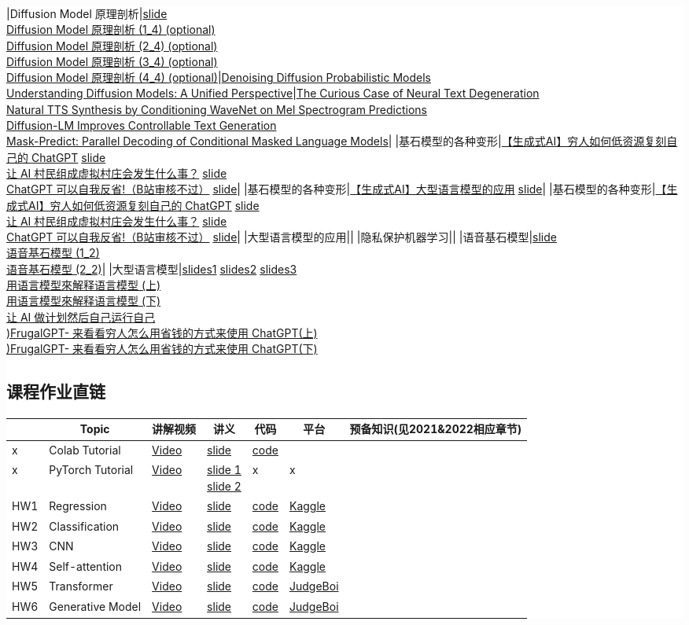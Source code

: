 |Diffusion Model 原理剖析|[slide](https://speech.ee.ntu.edu.tw/~hylee/ml/ml2023-course-data/DDPM%20(v7).pdf)<br>[Diffusion Model 原理剖析 (1_4) (optional)](https://www.bilibili.com/video/BV1TD4y137mP/?p=42)<br>[Diffusion Model 原理剖析 (2_4) (optional)](https://www.bilibili.com/video/BV1TD4y137mP/?p=43)<br>[Diffusion Model 原理剖析 (3_4) (optional)](https://www.bilibili.com/video/BV1TD4y137mP/?p=44)<br>[Diffusion Model 原理剖析 (4_4) (optional)](https://www.bilibili.com/video/BV1TD4y137mP/?p=45)|[Denoising Diffusion Probabilistic Models](https://arxiv.org/pdf/2006.11239.pdf)<br>[Understanding Diffusion Models: A Unified Perspective](https://arxiv.org/pdf/2208.11970.pdf)|[The Curious Case of Neural Text Degeneration](https://arxiv.org/pdf/1904.09751.pdf)<br>[Natural TTS Synthesis by Conditioning WaveNet on Mel Spectrogram Predictions](https://arxiv.org/pdf/1712.05884.pdf)<br>[Diffusion-LM Improves Controllable Text Generation](https://arxiv.org/pdf/2205.14217.pdf)<br>[Mask-Predict: Parallel Decoding of Conditional Masked Language Models](https://aclanthology.org/D19-1633.pdf)|
|基石模型的各种变形|[【生成式AI】穷人如何低资源复刻自己的 ChatGPT](https://www.bilibili.com/video/BV1TD4y137mP/?p=46) [slide](https://speech.ee.ntu.edu.tw/~hylee/ml/ml2023-course-data/PoorChatGPT-v2.pdf)<br>[让 AI 村民组成虚拟村庄会发生什么事？](https://www.bilibili.com/video/BV1TD4y137mP/?p=47) [slide](https://speech.ee.ntu.edu.tw/~hylee/ml/ml2023-course-data/ThinkMore-v2.pdf)<br>[ChatGPT 可以自我反省!（B站审核不过）]() [slide](https://speech.ee.ntu.edu.tw/~hylee/ml/ml2023-course-data/AI-interaction-v3.pdf)|
|基石模型的各种变形|[【生成式AI】大型语言模型的应用](https://www.bilibili.com/video/BV1TD4y137mP/?p=48) [slide](https://speech.ee.ntu.edu.tw/~hylee/ml/ml2023-course-data/LLM.pdf)|
|基石模型的各种变形|[【生成式AI】穷人如何低资源复刻自己的 ChatGPT](https://www.bilibili.com/video/BV1TD4y137mP/?p=46) [slide](https://speech.ee.ntu.edu.tw/~hylee/ml/ml2023-course-data/PoorChatGPT-v2.pdf)<br>[让 AI 村民组成虚拟村庄会发生什么事？](https://www.bilibili.com/video/BV1TD4y137mP/?p=47) [slide](https://speech.ee.ntu.edu.tw/~hylee/ml/ml2023-course-data/ThinkMore-v2.pdf)<br>[ChatGPT 可以自我反省!（B站审核不过）]() [slide](https://speech.ee.ntu.edu.tw/~hylee/ml/ml2023-course-data/AI-interaction-v3.pdf)|
|大型语言模型的应用||
|隐私保护机器学习||
|语音基石模型|[slide](https://speech.ee.ntu.edu.tw/~hylee/ml/ml2023-course-data/%E5%BC%B5%E5%87%B1%E7%88%B2-x-%E6%A9%9F%E5%99%A8%E5%AD%B8%E7%BF%92-x-%E8%AA%9E%E9%9F%B3%E5%9F%BA%E7%9F%B3%E6%A8%A1%E5%9E%8B.pdf)<br>[语音基石模型 (1_2)](https://www.bilibili.com/video/BV1TD4y137mP/?p=52)<br>[语音基石模型 (2_2)](https://www.bilibili.com/video/BV1TD4y137mP/?p=52)|
|大型语言模型|[slides1](https://speech.ee.ntu.edu.tw/~hylee/ml/ml2023-course-data/FrugalGPT-v2.pdf) [slides2](https://speech.ee.ntu.edu.tw/~hylee/ml/ml2023-course-data/AIexpAI-v5.pdf) [slides3](https://speech.ee.ntu.edu.tw/~hylee/ml/ml2023-course-data/LLM-plan-v5.pdf)<br>[用语言模型來解释语言模型 (上)](https://www.bilibili.com/video/BV1TD4y137mP/?p=55)<br>[用语言模型來解释语言模型 (下)](https://www.bilibili.com/video/BV1TD4y137mP/?p=56)<br>[让 AI 做计划然后自己运行自己](https://www.bilibili.com/video/BV1TD4y137mP/?p=57)<br>[)FrugalGPT- 来看看穷人怎么用省钱的方式来使用 ChatGPT(上)](https://www.bilibili.com/video/BV1TD4y137mP/?p=58)<br>[)FrugalGPT- 来看看穷人怎么用省钱的方式来使用 ChatGPT(下)](https://www.bilibili.com/video/BV1TD4y137mP/?p=59)<br>


## 课程作业直链
||Topic|讲解视频|讲义|代码|平台|预备知识(见2021&2022相应章节)|
|---|---|---|---|---|---|---|
|x|Colab Tutorial|[Video](https://www.bilibili.com/video/BV1TD4y137mP/?p=10)|[slide](https://speech.ee.ntu.edu.tw/~hylee/ml/ml2023-course-data/Colab_Tutorial.pdf)|[code](https://colab.research.google.com/drive/1Qi4-BRqZ3qI3x_Jtr5ci_oRvHDMQpdiW?usp=sharing)|||
|x|PyTorch Tutorial|[Video](https://www.bilibili.com/video/BV1TD4y137mP/?p=11)|[slide 1](https://speech.ee.ntu.edu.tw/~hylee/ml/ml2023-course-data/Pytorch_Tutorial_1.pdf)<br>[slide 2](https://speech.ee.ntu.edu.tw/~hylee/ml/ml2023-course-data/Pytorch_Tutorial_2.pdf)|x|x||
|HW1|Regression|[Video](https://www.bilibili.com/video/BV1TD4y137mP/?p=12)|[slide](https://speech.ee.ntu.edu.tw/~hylee/ml/ml2023-course-data/HW01.pdf)|[code](https://colab.research.google.com/drive/1BESEu-l3qrGRULoATuXnWasUNuUlVF1Z?fbclid=IwAR1FrjUsp4rTy5PPFV-aWq6IG_Z44mFT4VH5e1lIhlekFl7fAvxGRCTCyR0)|[Kaggle](https://www.kaggle.com/t/a339b77fa5214978bfb8dde62d3151fe)||
|HW2|Classification|[Video](https://www.bilibili.com/video/BV1TD4y137mP/?p=22)|[slide](https://speech.ee.ntu.edu.tw/~hylee/ml/ml2023-course-data/HW02+%E8%81%BD%E6%B8%AC.pdf)|[code](https://colab.research.google.com/drive/1wzeiVy2g7HpSjlidUr0Gi50NnHBWTkvN#scrollTo=KVUGfWTo7_Oj)|[Kaggle](https://www.kaggle.com/t/03ac116596a247219b5a8d7a8e2b800e)||
|HW3|CNN|[Video](https://www.bilibili.com/video/BV1TD4y137mP/?p=28)|[slide](https://speech.ee.ntu.edu.tw/~hylee/ml/ml2023-course-data/HW03.pdf)|[code](https://colab.research.google.com/drive/15A_8ilH-6-T3HOmSFrKbjDinBJl-s-16)|[Kaggle](https://www.kaggle.com/t/86ca241732c04da99aca6490080bae73)||
|HW4|Self-attention|[Video](https://www.bilibili.com/video/BV1TD4y137mP/?p=33)|[slide](https://speech.ee.ntu.edu.tw/~hylee/ml/ml2023-course-data/HW04.pdf)|[code](https://colab.research.google.com/drive/1u-610KA-urqfJjDH5O0pecwfP--V9DQs?usp=sharing)|[Kaggle](https://www.kaggle.com/t/49ea0c385a974db5919ec67299ba2e6b)||
|HW5|Transformer|[Video](https://www.bilibili.com/video/BV1TD4y137mP/?p=40)|[slide](https://speech.ee.ntu.edu.tw/~hylee/ml/ml2023-course-data/HW05.pdf)|[code](https://colab.research.google.com/drive/1qj_J9ld5KR3TTNbU5PnCAKMkDH3vN27p#scrollTo=59neB_Sxp5Ub)|[JudgeBoi](https://ml.ee.ntu.edu.tw/home)||
|HW6|Generative Model|[Video](https://www.bilibili.com/video/BV1TD4y137mP/?p=41)|[slide](https://docs.google.com/presentation/d/1x8c38zgEbN2zN4EboWhquZ5b3LhVCN8ElhaJCO2vnzY/edit#slide=id.g11dca28fc13_0_140)|[code](https://www.kaggle.com/code/b07202024/hw6-diffusion-model)|[JudgeBoi](https://ml.ee.ntu.edu.tw/home)||